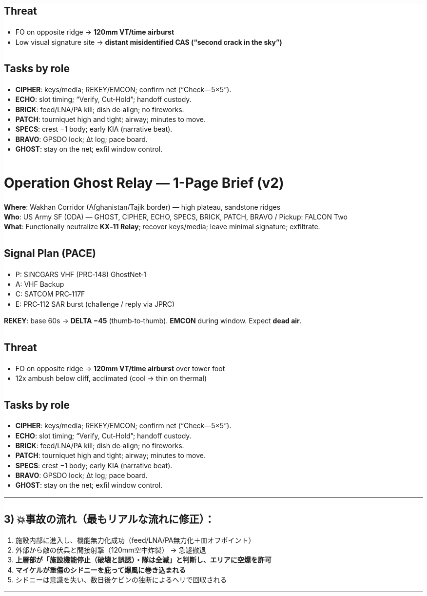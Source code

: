 ## Threat
- FO on opposite ridge → **120mm VT/time airburst**
- Low visual signature site → **distant misidentified CAS (“second crack in the sky”)**

## Tasks by role
- **CIPHER**: keys/media; REKEY/EMCON; confirm net (“Check—5×5”).
- **ECHO**: slot timing; “Verify, Cut‑Hold”; handoff custody.
- **BRICK**: feed/LNA/PA kill; dish de‑align; no fireworks.
- **PATCH**: tourniquet high and tight; airway; minutes to move.
- **SPECS**: crest −1 body; early KIA (narrative beat).
- **BRAVO**: GPSDO lock; Δt log; pace board.
- **GHOST**: stay on the net; exfil window control.


# Operation Ghost Relay — 1-Page Brief (v2)

**Where**: Wakhan Corridor (Afghanistan/Tajik border) — high plateau, sandstone ridges  
**Who**: US Army SF (ODA) — GHOST, CIPHER, ECHO, SPECS, BRICK, PATCH, BRAVO / Pickup: FALCON Two  
**What**: Functionally neutralize **KX‑11 Relay**; recover keys/media; leave minimal signature; exfiltrate.

## Signal Plan (PACE)
- P: SINCGARS VHF (PRC‑148) GhostNet‑1
- A: VHF Backup
- C: SATCOM PRC‑117F
- E: PRC‑112 SAR burst (challenge / reply via JPRC)

**REKEY**: base 60s → **DELTA −45** (thumb‑to‑thumb). **EMCON** during window. Expect **dead air**.

## Threat
- FO on opposite ridge → **120mm VT/time airburst** over tower foot
- 12x ambush below cliff, acclimated (cool → thin on thermal)

## Tasks by role
- **CIPHER**: keys/media; REKEY/EMCON; confirm net (“Check—5×5”).
- **ECHO**: slot timing; “Verify, Cut‑Hold”; handoff custody.
- **BRICK**: feed/LNA/PA kill; dish de‑align; no fireworks.
- **PATCH**: tourniquet high and tight; airway; minutes to move.
- **SPECS**: crest −1 body; early KIA (narrative beat).
- **BRAVO**: GPSDO lock; Δt log; pace board.
- **GHOST**: stay on the net; exfil window control.

---

## 3) 💥事故の流れ（最もリアルな流れに修正）：

1. 施設内部に進入し、機能無力化成功（feed/LNA/PA無力化＋皿オフポイント）
2. 外部から敵の伏兵と間接射撃（120mm空中炸裂） → 急遽撤退
3. **上層部が「施設機能停止（破壊と誤認）・隊は全滅」と判断し、エリアに空爆を許可**
4. **マイケルが重傷のシドニーを庇って爆風に巻き込まれる**
5. シドニーは意識を失い、数日後ケビンの独断によるヘリで回収される

---